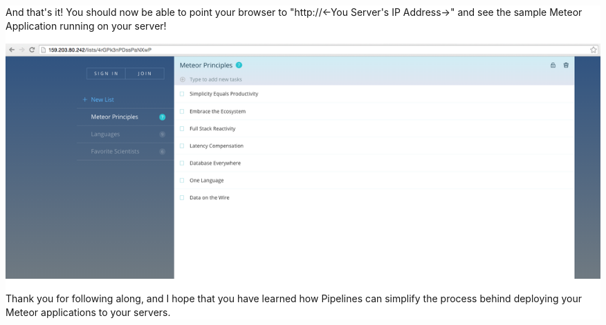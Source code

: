 
And that's it! You should now be able to point your browser to "http://<-You Server's IP Address->" and see the sample Meteor Application running on your server!

<img src="images/NodeTutorial/meteorNGINXLiveApp.png" alt="Sample Meteor App Successful Deployment" />

Thank you for following along, and I hope that you have learned how Pipelines can simplify the process behind deploying your Meteor applications to your servers.



